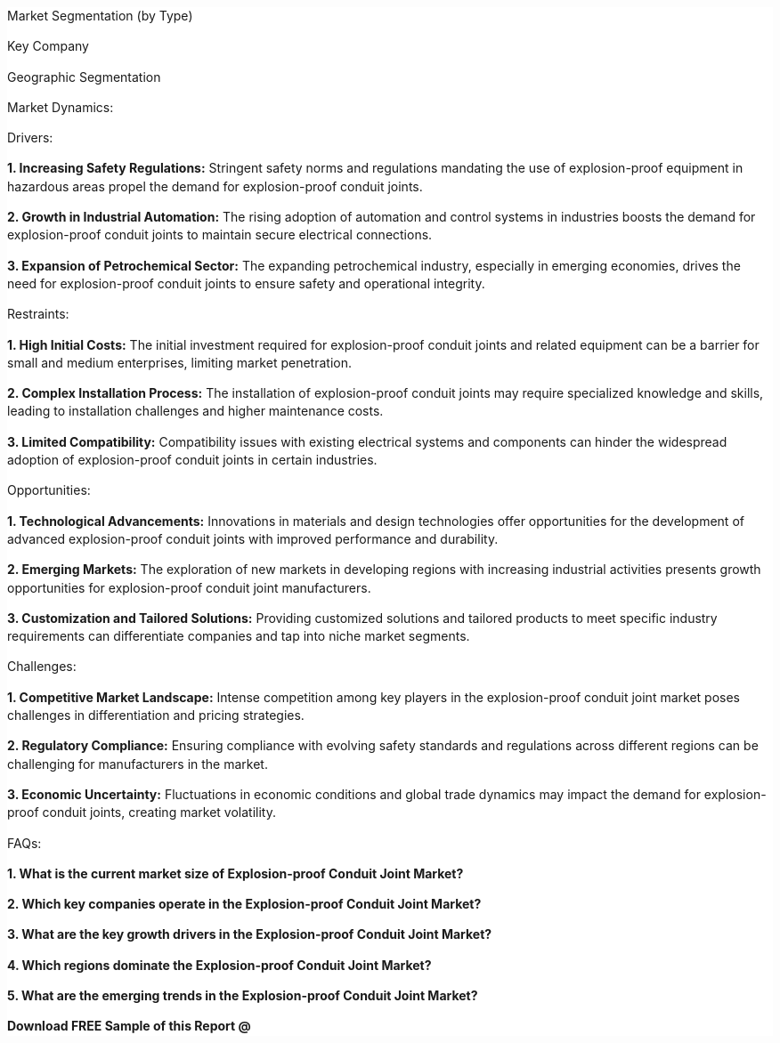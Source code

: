 Market Segmentation (by Type)</p><p>
</p><p>
Key Company</p><p>
</p><p>
Geographic Segmentation</p><p>
</p><p>

Market Dynamics:</p><p>
Drivers:</p><p>
</p><p><strong>1. Increasing Safety Regulations:</strong> Stringent safety norms and regulations mandating the use of explosion-proof equipment in hazardous areas propel the demand for explosion-proof conduit joints.</p><p>
</p><p><strong>2. Growth in Industrial Automation:</strong> The rising adoption of automation and control systems in industries boosts the demand for explosion-proof conduit joints to maintain secure electrical connections.</p><p>
</p><p><strong>3. Expansion of Petrochemical Sector:</strong> The expanding petrochemical industry, especially in emerging economies, drives the need for explosion-proof conduit joints to ensure safety and operational integrity.</p><p>
Restraints:</p><p>
</p><p><strong>1. High Initial Costs:</strong> The initial investment required for explosion-proof conduit joints and related equipment can be a barrier for small and medium enterprises, limiting market penetration.</p><p>
</p><p><strong>2. Complex Installation Process:</strong> The installation of explosion-proof conduit joints may require specialized knowledge and skills, leading to installation challenges and higher maintenance costs.</p><p>
</p><p><strong>3. Limited Compatibility:</strong> Compatibility issues with existing electrical systems and components can hinder the widespread adoption of explosion-proof conduit joints in certain industries.</p><p>
Opportunities:</p><p>
</p><p><strong>1. Technological Advancements:</strong> Innovations in materials and design technologies offer opportunities for the development of advanced explosion-proof conduit joints with improved performance and durability.</p><p>
</p><p><strong>2. Emerging Markets:</strong> The exploration of new markets in developing regions with increasing industrial activities presents growth opportunities for explosion-proof conduit joint manufacturers.</p><p>
</p><p><strong>3. Customization and Tailored Solutions:</strong> Providing customized solutions and tailored products to meet specific industry requirements can differentiate companies and tap into niche market segments.</p><p>
Challenges:</p><p>
</p><p><strong>1. Competitive Market Landscape:</strong> Intense competition among key players in the explosion-proof conduit joint market poses challenges in differentiation and pricing strategies.</p><p>
</p><p><strong>2. Regulatory Compliance:</strong> Ensuring compliance with evolving safety standards and regulations across different regions can be challenging for manufacturers in the market.</p><p>
</p><p><strong>3. Economic Uncertainty:</strong> Fluctuations in economic conditions and global trade dynamics may impact the demand for explosion-proof conduit joints, creating market volatility.</p><p>
FAQs:</p><p>
</p><p><strong>1. What is the current market size of Explosion-proof Conduit Joint Market?</strong></p><p>
</p><p>
</p><p><strong>2. Which key companies operate in the Explosion-proof Conduit Joint Market?</strong></p><p>
</p><p>
</p><p><strong>3. What are the key growth drivers in the Explosion-proof Conduit Joint Market?</strong></p><p>
</p><p>
</p><p><strong>4. Which regions dominate the Explosion-proof Conduit Joint Market?</strong></p><p>
</p><p>
</p><p><strong>5. What are the emerging trends in the Explosion-proof Conduit Joint Market?</strong></p><p>
</p><div><b>Download FREE Sample of this Report @ 